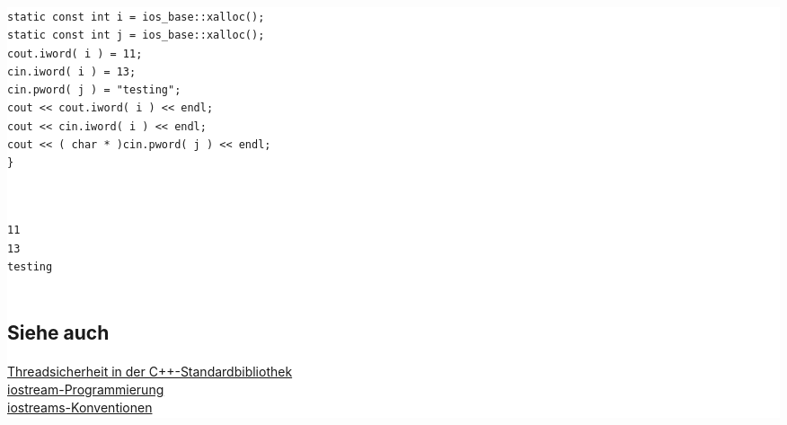 ```  
static const int i = ios_base::xalloc();  
static const int j = ios_base::xalloc();  
cout.iword( i ) = 11;  
cin.iword( i ) = 13;  
cin.pword( j ) = "testing";  
cout << cout.iword( i ) << endl;  
cout << cin.iword( i ) << endl;  
cout << ( char * )cin.pword( j ) << endl;  
}  
  
```  
```Output  
  
11  
13  
testing  
  
```  
  
## <a name="see-also"></a>Siehe auch  
 [Threadsicherheit in der C++-Standardbibliothek](../standard-library/thread-safety-in-the-cpp-standard-library.md)   
 [iostream-Programmierung](../standard-library/iostream-programming.md)   
 [iostreams-Konventionen](../standard-library/iostreams-conventions.md)





